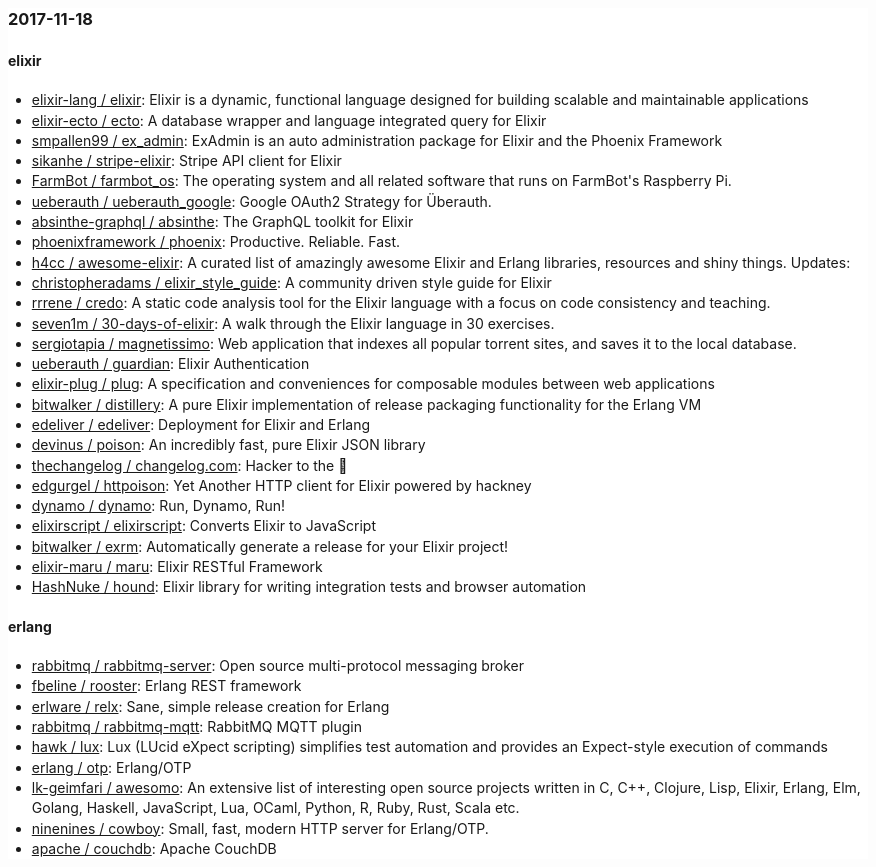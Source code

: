 ### 2017-11-18

#### elixir
* [elixir-lang / elixir](https://github.com/elixir-lang/elixir): Elixir is a dynamic, functional language designed for building scalable and maintainable applications
* [elixir-ecto / ecto](https://github.com/elixir-ecto/ecto): A database wrapper and language integrated query for Elixir
* [smpallen99 / ex_admin](https://github.com/smpallen99/ex_admin): ExAdmin is an auto administration package for Elixir and the Phoenix Framework
* [sikanhe / stripe-elixir](https://github.com/sikanhe/stripe-elixir): Stripe API client for Elixir
* [FarmBot / farmbot_os](https://github.com/FarmBot/farmbot_os): The operating system and all related software that runs on FarmBot's Raspberry Pi.
* [ueberauth / ueberauth_google](https://github.com/ueberauth/ueberauth_google): Google OAuth2 Strategy for Überauth.
* [absinthe-graphql / absinthe](https://github.com/absinthe-graphql/absinthe): The GraphQL toolkit for Elixir
* [phoenixframework / phoenix](https://github.com/phoenixframework/phoenix): Productive. Reliable. Fast.
* [h4cc / awesome-elixir](https://github.com/h4cc/awesome-elixir): A curated list of amazingly awesome Elixir and Erlang libraries, resources and shiny things. Updates:
* [christopheradams / elixir_style_guide](https://github.com/christopheradams/elixir_style_guide): A community driven style guide for Elixir
* [rrrene / credo](https://github.com/rrrene/credo): A static code analysis tool for the Elixir language with a focus on code consistency and teaching.
* [seven1m / 30-days-of-elixir](https://github.com/seven1m/30-days-of-elixir): A walk through the Elixir language in 30 exercises.
* [sergiotapia / magnetissimo](https://github.com/sergiotapia/magnetissimo): Web application that indexes all popular torrent sites, and saves it to the local database.
* [ueberauth / guardian](https://github.com/ueberauth/guardian): Elixir Authentication
* [elixir-plug / plug](https://github.com/elixir-plug/plug): A specification and conveniences for composable modules between web applications
* [bitwalker / distillery](https://github.com/bitwalker/distillery): A pure Elixir implementation of release packaging functionality for the Erlang VM
* [edeliver / edeliver](https://github.com/edeliver/edeliver): Deployment for Elixir and Erlang
* [devinus / poison](https://github.com/devinus/poison): An incredibly fast, pure Elixir JSON library
* [thechangelog / changelog.com](https://github.com/thechangelog/changelog.com): Hacker to the 💚
* [edgurgel / httpoison](https://github.com/edgurgel/httpoison): Yet Another HTTP client for Elixir powered by hackney
* [dynamo / dynamo](https://github.com/dynamo/dynamo): Run, Dynamo, Run!
* [elixirscript / elixirscript](https://github.com/elixirscript/elixirscript): Converts Elixir to JavaScript
* [bitwalker / exrm](https://github.com/bitwalker/exrm): Automatically generate a release for your Elixir project!
* [elixir-maru / maru](https://github.com/elixir-maru/maru): Elixir RESTful Framework
* [HashNuke / hound](https://github.com/HashNuke/hound): Elixir library for writing integration tests and browser automation

#### erlang
* [rabbitmq / rabbitmq-server](https://github.com/rabbitmq/rabbitmq-server): Open source multi-protocol messaging broker
* [fbeline / rooster](https://github.com/fbeline/rooster): Erlang REST framework
* [erlware / relx](https://github.com/erlware/relx): Sane, simple release creation for Erlang
* [rabbitmq / rabbitmq-mqtt](https://github.com/rabbitmq/rabbitmq-mqtt): RabbitMQ MQTT plugin
* [hawk / lux](https://github.com/hawk/lux): Lux (LUcid eXpect scripting) simplifies test automation and provides an Expect-style execution of commands
* [erlang / otp](https://github.com/erlang/otp): Erlang/OTP
* [lk-geimfari / awesomo](https://github.com/lk-geimfari/awesomo): An extensive list of interesting open source projects written in С, C++, Clojure, Lisp, Elixir, Erlang, Elm, Golang, Haskell, JavaScript, Lua, OCaml, Python, R, Ruby, Rust, Scala etc.
* [ninenines / cowboy](https://github.com/ninenines/cowboy): Small, fast, modern HTTP server for Erlang/OTP.
* [apache / couchdb](https://github.com/apache/couchdb): Apache CouchDB